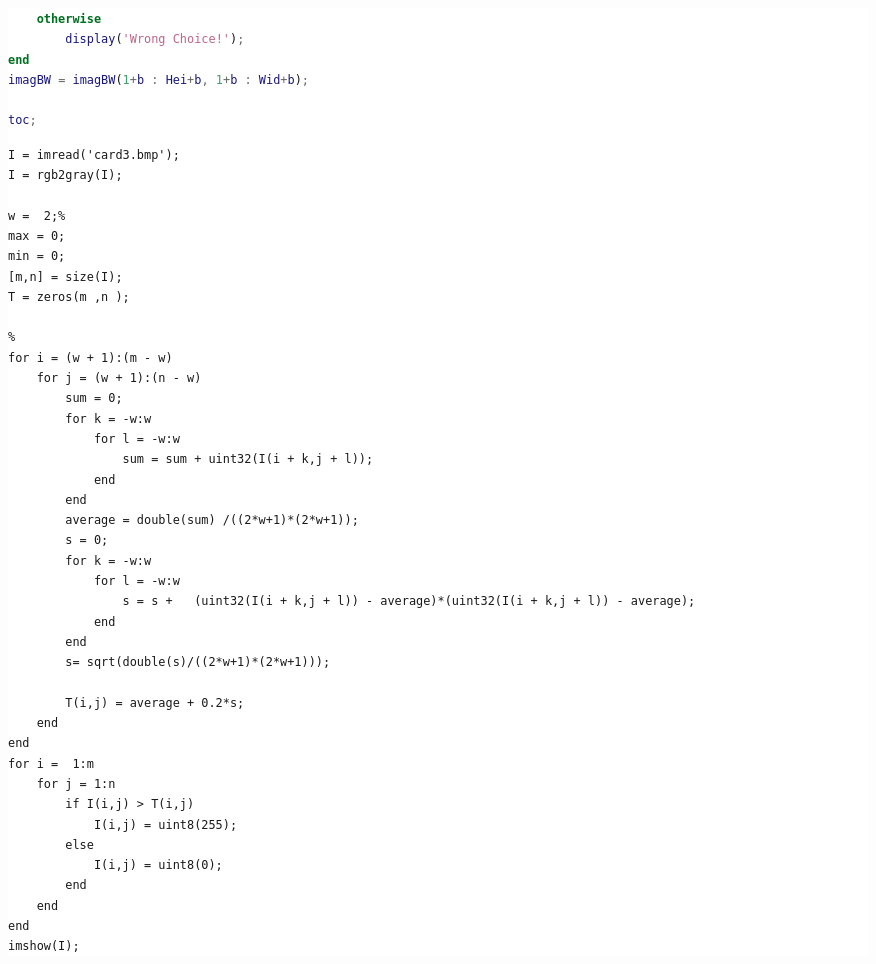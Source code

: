 ```matlab
    otherwise
        display('Wrong Choice!');
end
imagBW = imagBW(1+b : Hei+b, 1+b : Wid+b);

toc;
```



```
I = imread('card3.bmp');
I = rgb2gray(I);

w =  2;%   
max = 0;   
min = 0;   
[m,n] = size(I);   
T = zeros(m ,n );   
  
%
for i = (w + 1):(m - w)   
    for j = (w + 1):(n - w)      
        sum = 0;
        for k = -w:w   
            for l = -w:w   
                sum = sum + uint32(I(i + k,j + l));
            end   
        end   
        average = double(sum) /((2*w+1)*(2*w+1));
        s = 0;
        for k = -w:w   
            for l = -w:w   
                s = s +   (uint32(I(i + k,j + l)) - average)*(uint32(I(i + k,j + l)) - average);
            end   
        end   
        s= sqrt(double(s)/((2*w+1)*(2*w+1)));
        
        T(i,j) = average + 0.2*s;
    end   
end   
for i =  1:m 
    for j = 1:n 
        if I(i,j) > T(i,j)   
            I(i,j) = uint8(255);   
        else  
            I(i,j) = uint8(0);   
        end   
    end   
end   
imshow(I);  
```
